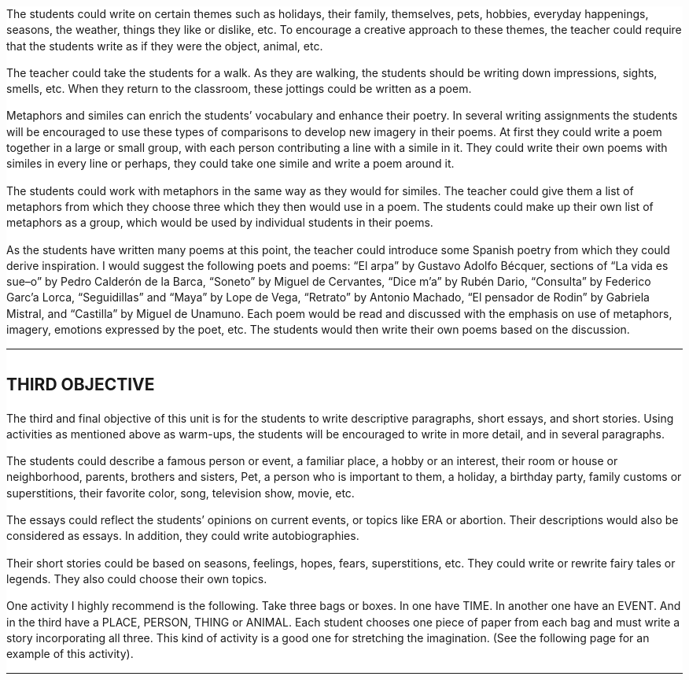   The students could write on certain themes such as holidays, their family, themselves, pets, hobbies, everyday happenings, seasons, the weather, things they like or dislike, etc. To encourage a creative approach to these themes, the teacher could require that the students write as if they were the object, animal, etc.
 </p>
 <p>
  The teacher could take the students for a walk. As they are walking, the students should be writing down impressions, sights, smells, etc. When they return to the classroom, these jottings could be written as a poem.
 </p>
 <p>
  Metaphors and similes can enrich the students’ vocabulary and enhance their poetry. In several writing assignments the students will be encouraged to use these types of comparisons to develop new imagery in their poems. At first they could write a poem together in a large or small group, with each person contributing a line with a simile in it. They could write their own poems with similes in every line or perhaps, they could take one simile and write a poem around it.
 </p>
 <p>
  The students could work with metaphors in the same way as they would for similes. The teacher could give them a list of metaphors from which they choose three which they then would use in a poem. The students could make up their own list of metaphors as a group, which would be used by individual students in their poems.
 </p>
 <p>
  As the students have written many poems at this point, the teacher could introduce some Spanish poetry from which they could derive inspiration. I would suggest the following poets and poems: “El arpa” by Gustavo Adolfo Bécquer, sections of “La vida es sue–o” by Pedro Calderón de la Barca, “Soneto” by Miguel de Cervantes, “Dice m’a” by Rubén Dario, “Consulta” by Federico Garc’a Lorca, “Seguidillas” and “Maya” by Lope de Vega, “Retrato” by Antonio Machado, “El pensador de Rodin” by Gabriela Mistral, and “Castilla” by Miguel de Unamuno. Each poem would be read and discussed with the emphasis on use of metaphors, imagery, emotions expressed by the poet, etc. The students would then write their own poems based on the discussion.
 </p>
<hr/>
 <h2>
  THIRD OBJECTIVE
 </h2>
 The third and final objective of this unit is for the students to write descriptive paragraphs, short essays, and short stories. Using activities as mentioned above as warm-ups, the students will be encouraged to write in more detail, and in several paragraphs.
 <p>
  The students could describe a famous person or event, a familiar place, a hobby or an interest, their room or house or neighborhood, parents, brothers and sisters, Pet, a person who is important to them, a holiday, a birthday party, family customs or superstitions, their favorite color, song, television show, movie, etc.
 </p>
 <p>
  The essays could reflect the students’ opinions on current events, or topics like ERA or abortion. Their descriptions would also be considered as essays. In addition, they could write autobiographies.
 </p>
 <p>
  Their short stories could be based on seasons, feelings, hopes, fears, superstitions, etc. They could write or rewrite fairy tales or legends. They also could choose their own topics.
 </p>
 <p>
  One activity I highly recommend is the following. Take three bags or boxes. In one have TIME. In another one have an EVENT. And in the third have a PLACE, PERSON, THING or ANIMAL. Each student chooses one piece of paper from each bag and must write a story incorporating all three. This kind of activity is a good one for stretching the imagination. (See the following page for an example of this activity).
 </p>
<hr/>
 <h2>